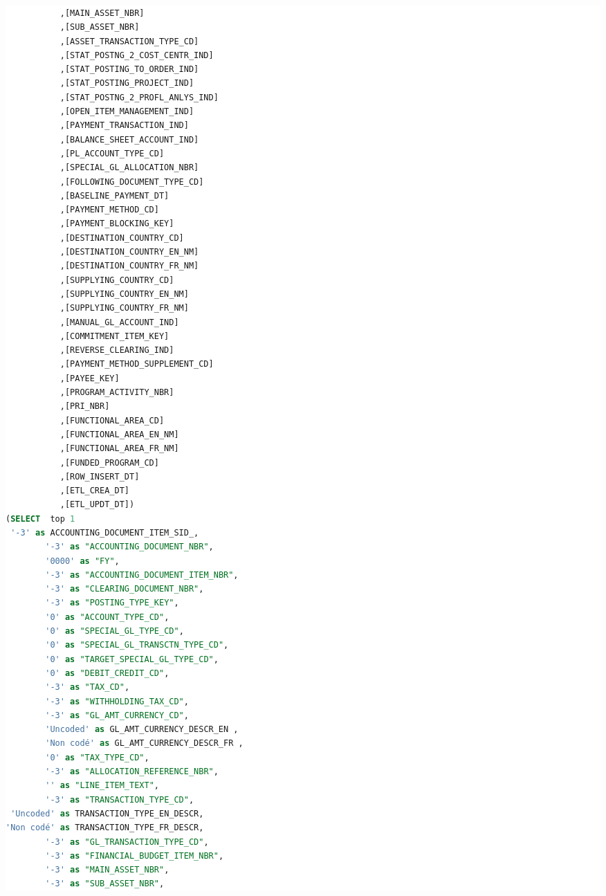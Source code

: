 ```sql
           ,[MAIN_ASSET_NBR]
           ,[SUB_ASSET_NBR]
           ,[ASSET_TRANSACTION_TYPE_CD]
           ,[STAT_POSTNG_2_COST_CENTR_IND]
           ,[STAT_POSTING_TO_ORDER_IND]
           ,[STAT_POSTING_PROJECT_IND]
           ,[STAT_POSTNG_2_PROFL_ANLYS_IND]
           ,[OPEN_ITEM_MANAGEMENT_IND]
           ,[PAYMENT_TRANSACTION_IND]
           ,[BALANCE_SHEET_ACCOUNT_IND]
           ,[PL_ACCOUNT_TYPE_CD]
           ,[SPECIAL_GL_ALLOCATION_NBR]
           ,[FOLLOWING_DOCUMENT_TYPE_CD]
           ,[BASELINE_PAYMENT_DT]
           ,[PAYMENT_METHOD_CD]
           ,[PAYMENT_BLOCKING_KEY]
           ,[DESTINATION_COUNTRY_CD]
           ,[DESTINATION_COUNTRY_EN_NM]
           ,[DESTINATION_COUNTRY_FR_NM]
           ,[SUPPLYING_COUNTRY_CD]
           ,[SUPPLYING_COUNTRY_EN_NM]
           ,[SUPPLYING_COUNTRY_FR_NM]
           ,[MANUAL_GL_ACCOUNT_IND]
           ,[COMMITMENT_ITEM_KEY]
           ,[REVERSE_CLEARING_IND]
           ,[PAYMENT_METHOD_SUPPLEMENT_CD]
           ,[PAYEE_KEY]
           ,[PROGRAM_ACTIVITY_NBR]
           ,[PRI_NBR]
           ,[FUNCTIONAL_AREA_CD]
           ,[FUNCTIONAL_AREA_EN_NM]
           ,[FUNCTIONAL_AREA_FR_NM]
           ,[FUNDED_PROGRAM_CD]
           ,[ROW_INSERT_DT]
           ,[ETL_CREA_DT]
           ,[ETL_UPDT_DT])
(SELECT  top 1
 '-3' as ACCOUNTING_DOCUMENT_ITEM_SID_,
        '-3' as "ACCOUNTING_DOCUMENT_NBR",
        '0000' as "FY",
        '-3' as "ACCOUNTING_DOCUMENT_ITEM_NBR",
        '-3' as "CLEARING_DOCUMENT_NBR",
        '-3' as "POSTING_TYPE_KEY",
        '0' as "ACCOUNT_TYPE_CD",
        '0' as "SPECIAL_GL_TYPE_CD",
        '0' as "SPECIAL_GL_TRANSCTN_TYPE_CD",
        '0' as "TARGET_SPECIAL_GL_TYPE_CD",
        '0' as "DEBIT_CREDIT_CD",
        '-3' as "TAX_CD",
        '-3' as "WITHHOLDING_TAX_CD",
        '-3' as "GL_AMT_CURRENCY_CD",
        'Uncoded' as GL_AMT_CURRENCY_DESCR_EN ,
        'Non codé' as GL_AMT_CURRENCY_DESCR_FR ,
        '0' as "TAX_TYPE_CD",
        '-3' as "ALLOCATION_REFERENCE_NBR",
        '' as "LINE_ITEM_TEXT",
        '-3' as "TRANSACTION_TYPE_CD",
 'Uncoded' as TRANSACTION_TYPE_EN_DESCR,
'Non codé' as TRANSACTION_TYPE_FR_DESCR,
        '-3' as "GL_TRANSACTION_TYPE_CD",
        '-3' as "FINANCIAL_BUDGET_ITEM_NBR",
        '-3' as "MAIN_ASSET_NBR",
        '-3' as "SUB_ASSET_NBR",
```
